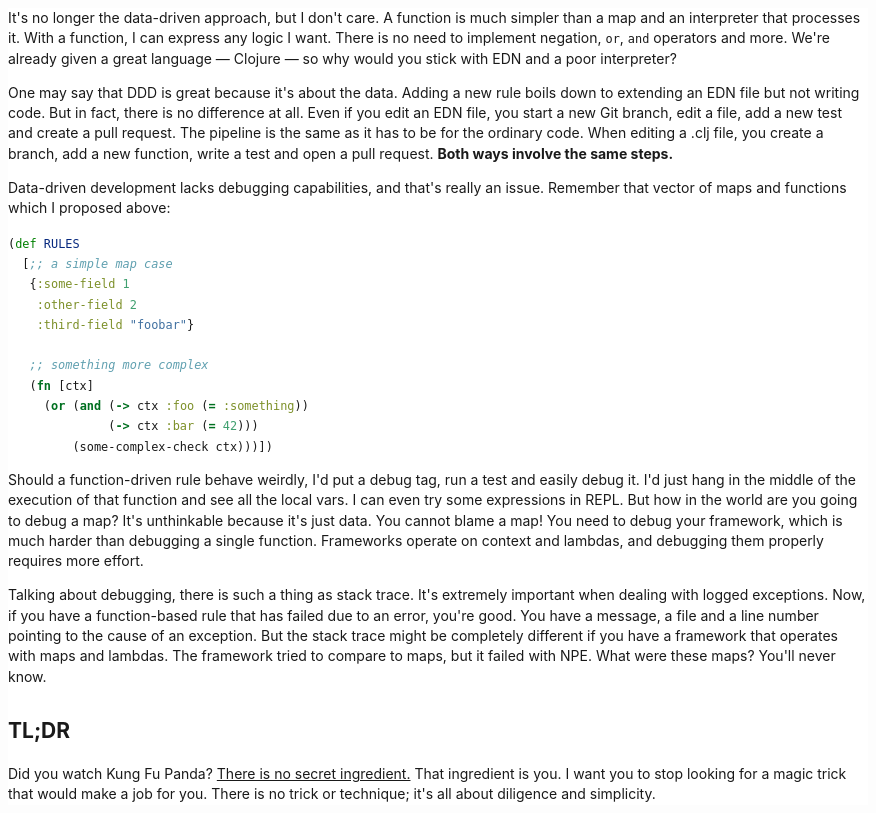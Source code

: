 It's no longer the data-driven approach, but I don't care. A function is much
simpler than a map and an interpreter that processes it. With a function, I can
express any logic I want. There is no need to implement negation, `or`, `and`
operators and more. We're already given a great language — Clojure — so why
would you stick with EDN and a poor interpreter?

One may say that DDD is great because it's about the data. Adding a new rule
boils down to extending an EDN file but not writing code. But in fact, there is
no difference at all. Even if you edit an EDN file, you start a new Git branch,
edit a file, add a new test and create a pull request. The pipeline is the same
as it has to be for the ordinary code. When editing a .clj file, you create a
branch, add a new function, write a test and open a pull request. **Both ways
involve the same steps.**

Data-driven development lacks debugging capabilities, and that's really an
issue. Remember that vector of maps and functions which I proposed above:

~~~clojure
(def RULES
  [;; a simple map case
   {:some-field 1
    :other-field 2
    :third-field "foobar"}

   ;; something more complex
   (fn [ctx]
     (or (and (-> ctx :foo (= :something))
              (-> ctx :bar (= 42)))
         (some-complex-check ctx)))])
~~~

Should a function-driven rule behave weirdly, I'd put a debug tag, run a test
and easily debug it. I'd just hang in the middle of the execution of that
function and see all the local vars. I can even try some expressions in
REPL. But how in the world are you going to debug a map? It's unthinkable
because it's just data. You cannot blame a map! You need to debug your
framework, which is much harder than debugging a single function. Frameworks
operate on context and lambdas, and debugging them properly requires more
effort.

Talking about debugging, there is such a thing as stack trace. It's extremely
important when dealing with logged exceptions. Now, if you have a function-based
rule that has failed due to an error, you're good. You have a message, a file
and a line number pointing to the cause of an exception. But the stack trace
might be completely different if you have a framework that operates with maps
and lambdas. The framework tried to compare to maps, but it failed with
NPE. What were these maps? You'll never know.

## TL;DR

[3]: https://youtu.be/K7DnFGdqT8c?t=10

Did you watch Kung Fu Panda? [There is no secret ingredient.][3] That ingredient
is you. I want you to stop looking for a magic trick that would make a job for
you. There is no trick or technique; it's all about diligence and simplicity.


[HN]: https://news.ycombinator.com/item?id=38345843
[1]: https://en.wikipedia.org/wiki/Data-driven_programming
[2]: https://youtu.be/jlPaby7suOc?t=998